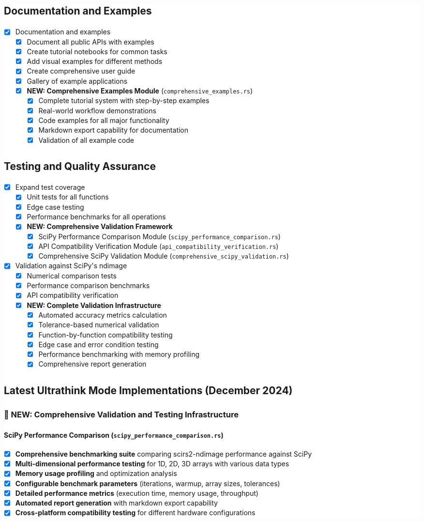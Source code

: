 ## Documentation and Examples

- [x] Documentation and examples
  - [x] Document all public APIs with examples
  - [x] Create tutorial notebooks for common tasks
  - [x] Add visual examples for different methods
  - [x] Create comprehensive user guide
  - [x] Gallery of example applications
  - [x] **NEW: Comprehensive Examples Module** (`comprehensive_examples.rs`)
    - [x] Complete tutorial system with step-by-step examples
    - [x] Real-world workflow demonstrations
    - [x] Code examples for all major functionality
    - [x] Markdown export capability for documentation
    - [x] Validation of all example code

## Testing and Quality Assurance

- [x] Expand test coverage
  - [x] Unit tests for all functions
  - [x] Edge case testing
  - [x] Performance benchmarks for all operations
  - [x] **NEW: Comprehensive Validation Framework**
    - [x] SciPy Performance Comparison Module (`scipy_performance_comparison.rs`)
    - [x] API Compatibility Verification Module (`api_compatibility_verification.rs`)
    - [x] Comprehensive SciPy Validation Module (`comprehensive_scipy_validation.rs`)

- [x] Validation against SciPy's ndimage
  - [x] Numerical comparison tests
  - [x] Performance comparison benchmarks
  - [x] API compatibility verification
  - [x] **NEW: Complete Validation Infrastructure**
    - [x] Automated accuracy metrics calculation
    - [x] Tolerance-based numerical validation
    - [x] Function-by-function compatibility testing
    - [x] Edge case and error condition testing
    - [x] Performance benchmarking with memory profiling
    - [x] Comprehensive report generation

## Latest Ultrathink Mode Implementations (December 2024)

### 🚀 NEW: Comprehensive Validation and Testing Infrastructure

#### SciPy Performance Comparison (`scipy_performance_comparison.rs`)
- [x] **Comprehensive benchmarking suite** comparing scirs2-ndimage performance against SciPy
- [x] **Multi-dimensional performance testing** for 1D, 2D, 3D arrays with various data types
- [x] **Memory usage profiling** and optimization analysis
- [x] **Configurable benchmark parameters** (iterations, warmup, array sizes, tolerances)
- [x] **Detailed performance metrics** (execution time, memory usage, throughput)
- [x] **Automated report generation** with markdown export capability
- [x] **Cross-platform compatibility testing** for different hardware configurations
